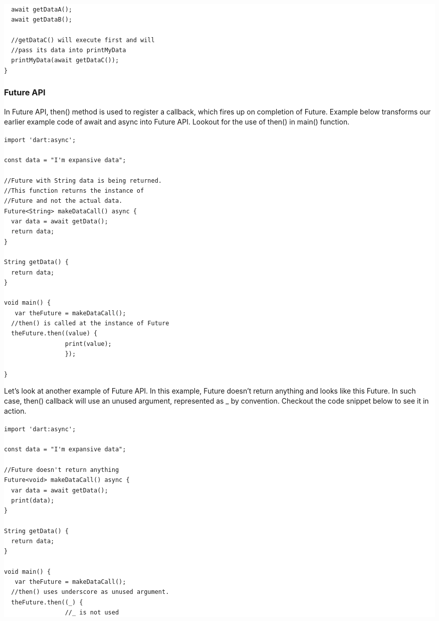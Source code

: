 ```
  await getDataA();
  await getDataB();

  //getDataC() will execute first and will
  //pass its data into printMyData
  printMyData(await getDataC());
}
```

### Future API ###
In Future API, then() method is used to register a callback, which fires up on completion of Future. Example below transforms our earlier example code of await and async into Future API. Lookout for the use of then() in main() function.

```
import 'dart:async';

const data = "I'm expansive data";

//Future with String data is being returned.
//This function returns the instance of
//Future and not the actual data.
Future<String> makeDataCall() async {
  var data = await getData();
  return data;
}

String getData() {
  return data;
}

void main() {
   var theFuture = makeDataCall();
  //then() is called at the instance of Future
  theFuture.then((value) {
                 print(value);
                 });

}
```

Let’s look at another example of Future API. In this example, Future doesn’t return anything and looks like this Future<void>. In such case, then() callback will use an unused argument, represented as _ by convention. Checkout the code snippet below to see it in action.

```
import 'dart:async';

const data = "I'm expansive data";

//Future doesn't return anything
Future<void> makeDataCall() async {
  var data = await getData();
  print(data);
}

String getData() {
  return data;
}

void main() {
   var theFuture = makeDataCall();
  //then() uses underscore as unused argument.
  theFuture.then((_) {
                 //_ is not used
```